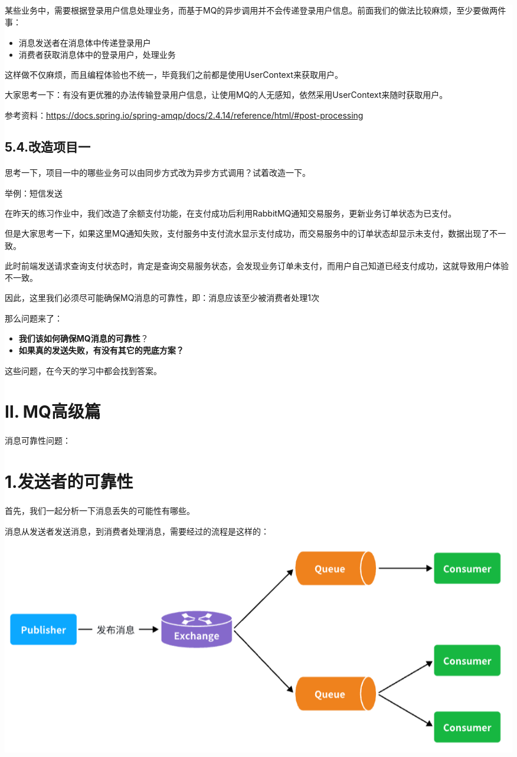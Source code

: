 某些业务中，需要根据登录用户信息处理业务，而基于MQ的异步调用并不会传递登录用户信息。前面我们的做法比较麻烦，至少要做两件事：

- 消息发送者在消息体中传递登录用户
- 消费者获取消息体中的登录用户，处理业务

这样做不仅麻烦，而且编程体验也不统一，毕竟我们之前都是使用UserContext来获取用户。

大家思考一下：有没有更优雅的办法传输登录用户信息，让使用MQ的人无感知，依然采用UserContext来随时获取用户。

参考资料：https://docs.spring.io/spring-amqp/docs/2.4.14/reference/html/#post-processing

<iframe src="https://docs.spring.io/spring-amqp/docs/2.4.14/reference/html/#post-processing" width="100%" height="400px" frameborder="0" allowfullscreen>   </iframe>  

## 5.4.改造项目一

思考一下，项目一中的哪些业务可以由同步方式改为异步方式调用？试着改造一下。

举例：短信发送

在昨天的练习作业中，我们改造了余额支付功能，在支付成功后利用RabbitMQ通知交易服务，更新业务订单状态为已支付。

但是大家思考一下，如果这里MQ通知失败，支付服务中支付流水显示支付成功，而交易服务中的订单状态却显示未支付，数据出现了不一致。

此时前端发送请求查询支付状态时，肯定是查询交易服务状态，会发现业务订单未支付，而用户自己知道已经支付成功，这就导致用户体验不一致。

因此，这里我们必须尽可能确保MQ消息的可靠性，即：消息应该至少被消费者处理1次

那么问题来了：

- **我们该如何确保****MQ****消息的可靠性**？
- **如果真的发送失败，有没有其它的兜底方案？**

这些问题，在今天的学习中都会找到答案。

# Ⅱ. MQ高级篇

消息可靠性问题：

# 1.发送者的可靠性

首先，我们一起分析一下消息丢失的可能性有哪些。

消息从发送者发送消息，到消费者处理消息，需要经过的流程是这样的：

![image-20241210143142054](./RabbitMqImg/image-20241210143142054.png)
